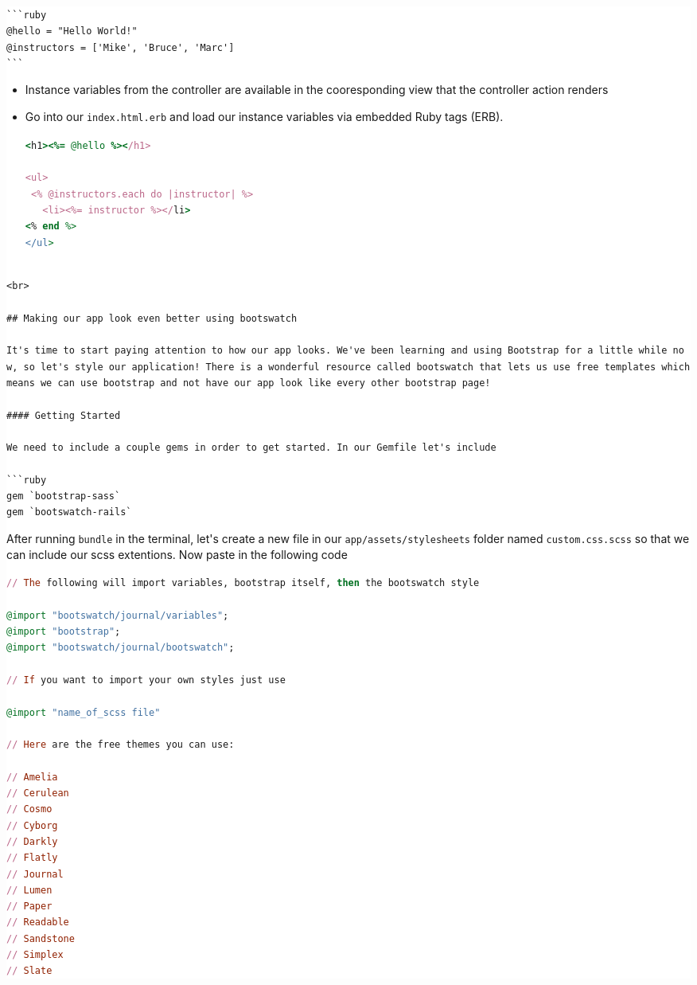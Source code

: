 	```ruby
	@hello = "Hello World!"
	@instructors = ['Mike', 'Bruce', 'Marc']
	```
- Instance variables from the controller are available in the cooresponding view that the controller action renders
- Go into our `index.html.erb` and load our instance variables via embedded Ruby tags (ERB).

	```ruby
	<h1><%= @hello %></h1>

	<ul>
 	 <% @instructors.each do |instructor| %>
   	   <li><%= instructor %></li>
	<% end %>
	</ul>
```

<br>

## Making our app look even better using bootswatch

It's time to start paying attention to how our app looks. We've been learning and using Bootstrap for a little while now, so let's style our application! There is a wonderful resource called bootswatch that lets us use free templates which means we can use bootstrap and not have our app look like every other bootstrap page! 

#### Getting Started

We need to include a couple gems in order to get started. In our Gemfile let's include 

```ruby
gem `bootstrap-sass`
gem `bootswatch-rails`
```

After running `bundle` in the terminal, let's create a new file in our `app/assets/stylesheets` folder named `custom.css.scss` so that we can include our scss extentions. Now paste in the following code

```ruby
// The following will import variables, bootstrap itself, then the bootswatch style

@import "bootswatch/journal/variables";
@import "bootstrap";
@import "bootswatch/journal/bootswatch";

// If you want to import your own styles just use 

@import "name_of_scss file"

// Here are the free themes you can use:

// Amelia
// Cerulean
// Cosmo
// Cyborg
// Darkly
// Flatly
// Journal
// Lumen
// Paper
// Readable
// Sandstone
// Simplex
// Slate
```